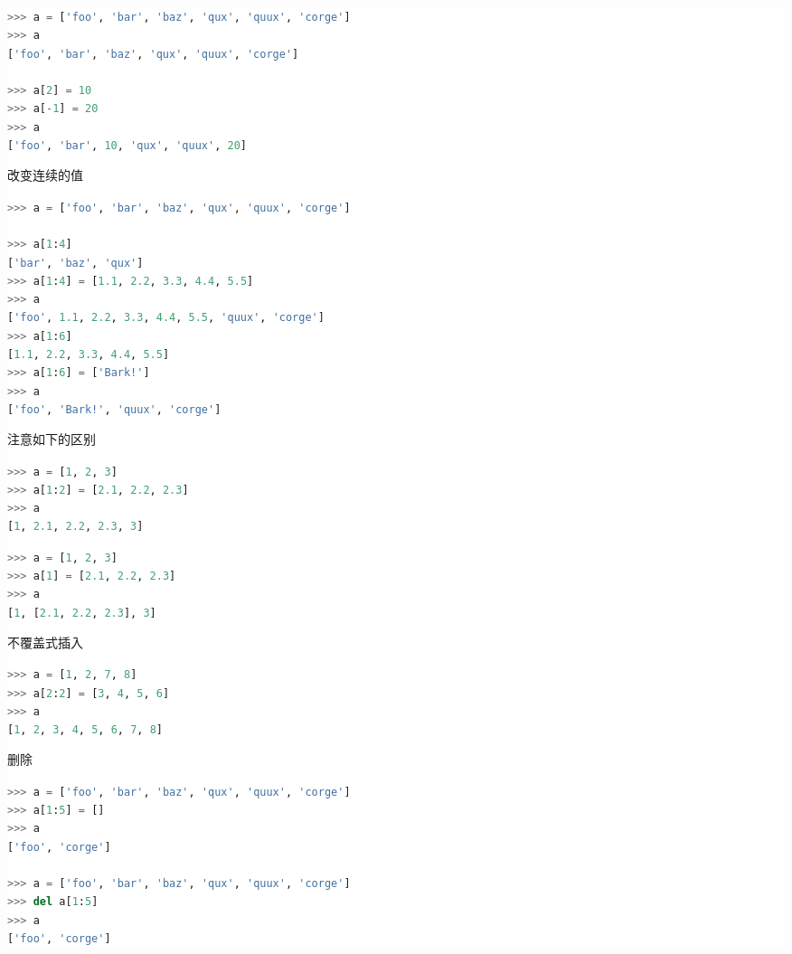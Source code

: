 ```python
>>> a = ['foo', 'bar', 'baz', 'qux', 'quux', 'corge']
>>> a
['foo', 'bar', 'baz', 'qux', 'quux', 'corge']

>>> a[2] = 10
>>> a[-1] = 20
>>> a
['foo', 'bar', 10, 'qux', 'quux', 20]
```

改变连续的值

```python
>>> a = ['foo', 'bar', 'baz', 'qux', 'quux', 'corge']

>>> a[1:4]
['bar', 'baz', 'qux']
>>> a[1:4] = [1.1, 2.2, 3.3, 4.4, 5.5]
>>> a
['foo', 1.1, 2.2, 3.3, 4.4, 5.5, 'quux', 'corge']
>>> a[1:6]
[1.1, 2.2, 3.3, 4.4, 5.5]
>>> a[1:6] = ['Bark!']
>>> a
['foo', 'Bark!', 'quux', 'corge']
```

注意如下的区别

```python
>>> a = [1, 2, 3]
>>> a[1:2] = [2.1, 2.2, 2.3]
>>> a
[1, 2.1, 2.2, 2.3, 3]
```

```python
>>> a = [1, 2, 3]
>>> a[1] = [2.1, 2.2, 2.3]
>>> a
[1, [2.1, 2.2, 2.3], 3]
```

不覆盖式插入

```python
>>> a = [1, 2, 7, 8]
>>> a[2:2] = [3, 4, 5, 6]
>>> a
[1, 2, 3, 4, 5, 6, 7, 8]
```

删除

```python
>>> a = ['foo', 'bar', 'baz', 'qux', 'quux', 'corge']
>>> a[1:5] = []
>>> a
['foo', 'corge']

>>> a = ['foo', 'bar', 'baz', 'qux', 'quux', 'corge']
>>> del a[1:5]
>>> a
['foo', 'corge']
```
